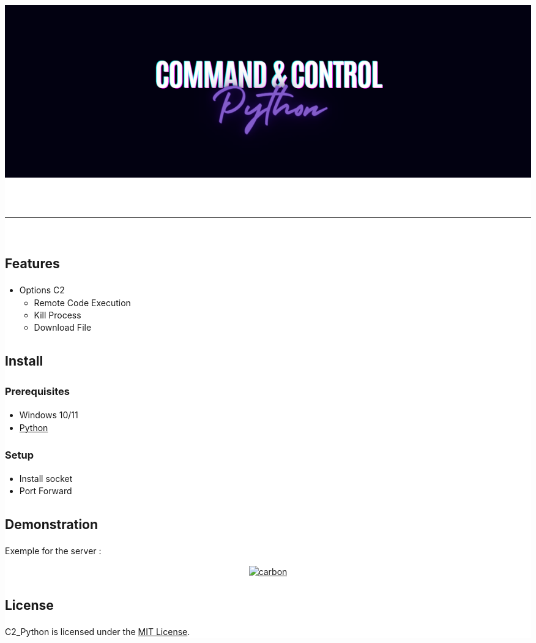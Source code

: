 <img src="img/c2_banner.png" width="100%" height="100%" />
<hr style="border-radius: 2%; margin-top: 60px; margin-bottom: 60px;" noshade="" size="20" width="100%">

## Features

- Options C2
  - Remote Code Execution   
  - Kill Process
  - Download File

## Install

### Prerequisites

-   Windows 10/11
-   [Python](https://www.python.org/downloads/)

### Setup

- Install socket
- Port Forward

## Demonstration
Exemple for the server :
<div align="center">
<a href="https://ibb.co/gyG5Rjy"><img src="https://i.ibb.co/5TdNRMT/carbon.png" alt="carbon" border="0"></a>
</div>

## License

C2_Python is licensed under the <a href="https://mit-license.org/">MIT License</a>.
